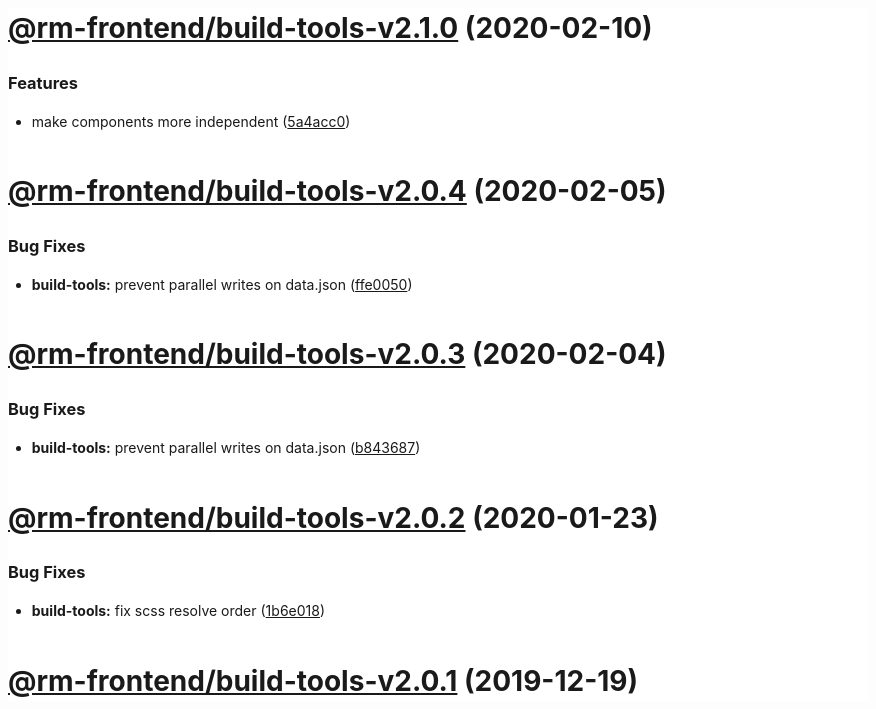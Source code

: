 <a name="@rm-frontend/build-tools-v2.1.0"></a>
# [@rm-frontend/build-tools-v2.1.0](https://bitbucket.ruhmesmeile.tools/projects/front/repos/rm-frontend/compare/diff?targetBranch=refs%2Ftags%2Fbuild-tools@2.0.4@latest&sourceBranch=refs%2Ftags%2Fbuild-tools@2.1.0@next) (2020-02-10)


### Features

* make components more independent ([5a4acc0](https://bitbucket.ruhmesmeile.tools/projects/front/repos/rm-frontend/commits/5a4acc0))

<a name="@rm-frontend/build-tools-v2.0.4"></a>
# [@rm-frontend/build-tools-v2.0.4](https://bitbucket.ruhmesmeile.tools/projects/front/repos/rm-frontend/compare/diff?targetBranch=refs%2Ftags%2Fbuild-tools@2.0.3@latest&sourceBranch=refs%2Ftags%2Fbuild-tools@2.0.4@latest) (2020-02-05)


### Bug Fixes

* **build-tools:** prevent parallel writes on data.json ([ffe0050](https://bitbucket.ruhmesmeile.tools/projects/front/repos/rm-frontend/commits/ffe0050))

<a name="@rm-frontend/build-tools-v2.0.3"></a>
# [@rm-frontend/build-tools-v2.0.3](https://bitbucket.ruhmesmeile.tools/projects/front/repos/rm-frontend/compare/diff?targetBranch=refs%2Ftags%2Fbuild-tools@2.0.2@alpha&sourceBranch=refs%2Ftags%2Fbuild-tools@2.0.3@latest) (2020-02-04)


### Bug Fixes

* **build-tools:** prevent parallel writes on data.json ([b843687](https://bitbucket.ruhmesmeile.tools/projects/front/repos/rm-frontend/commits/b843687))

<a name="@rm-frontend/build-tools-v2.0.2"></a>
# [@rm-frontend/build-tools-v2.0.2](https://bitbucket.ruhmesmeile.tools/projects/front/repos/rm-frontend/compare/diff?targetBranch=refs%2Ftags%2Fbuild-tools@2.0.1@alpha&sourceBranch=refs%2Ftags%2Fbuild-tools@2.0.2@alpha) (2020-01-23)


### Bug Fixes

* **build-tools:** fix scss resolve order ([1b6e018](https://bitbucket.ruhmesmeile.tools/projects/front/repos/rm-frontend/commits/1b6e018))

<a name="@rm-frontend/build-tools-v2.0.1"></a>
# [@rm-frontend/build-tools-v2.0.1](https://bitbucket.ruhmesmeile.tools/projects/front/repos/rm-frontend/compare/diff?targetBranch=refs%2Ftags%2Fbuild-tools@2.0.0@alpha&sourceBranch=refs%2Ftags%2Fbuild-tools@2.0.1@alpha) (2019-12-19)

